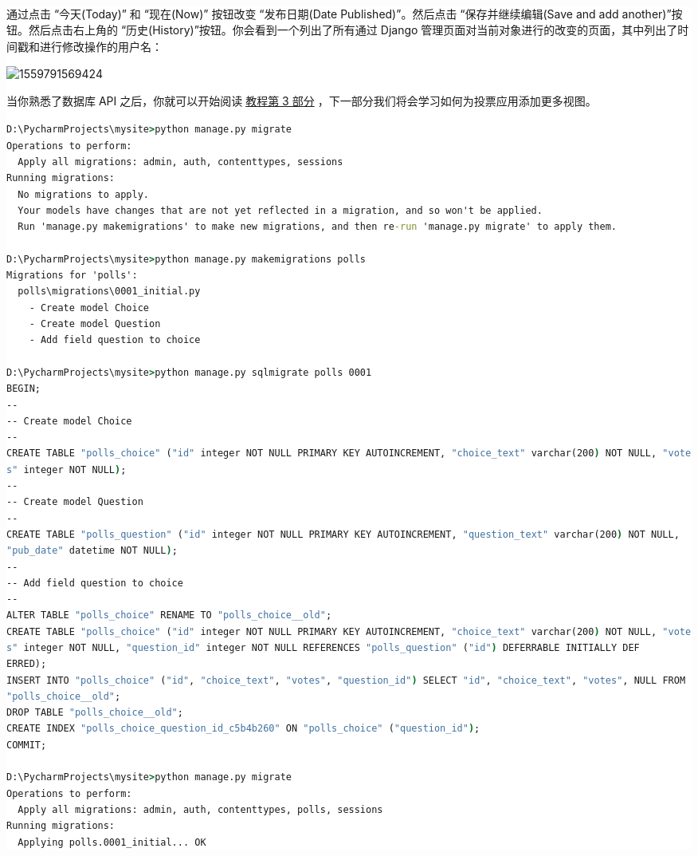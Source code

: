 通过点击 “今天(Today)” 和 “现在(Now)” 按钮改变 “发布日期(Date Published)”。然后点击 “保存并继续编辑(Save and add another)”按钮。然后点击右上角的 “历史(History)”按钮。你会看到一个列出了所有通过 Django 管理页面对当前对象进行的改变的页面，其中列出了时间戳和进行修改操作的用户名：

![1559791569424](C:\Users\xu_bob\AppData\Roaming\Typora\typora-user-images\1559791569424.png)

当你熟悉了数据库 API 之后，你就可以开始阅读 [教程第 3 部分](https://docs.djangoproject.com/zh-hans/2.2/intro/tutorial03/) ，下一部分我们将会学习如何为投票应用添加更多视图。

```cmd
D:\PycharmProjects\mysite>python manage.py migrate
Operations to perform:
  Apply all migrations: admin, auth, contenttypes, sessions
Running migrations:
  No migrations to apply.
  Your models have changes that are not yet reflected in a migration, and so won't be applied.
  Run 'manage.py makemigrations' to make new migrations, and then re-run 'manage.py migrate' to apply them.

D:\PycharmProjects\mysite>python manage.py makemigrations polls
Migrations for 'polls':
  polls\migrations\0001_initial.py
    - Create model Choice
    - Create model Question
    - Add field question to choice

D:\PycharmProjects\mysite>python manage.py sqlmigrate polls 0001
BEGIN;
--
-- Create model Choice
--
CREATE TABLE "polls_choice" ("id" integer NOT NULL PRIMARY KEY AUTOINCREMENT, "choice_text" varchar(200) NOT NULL, "votes" integer NOT NULL);
--
-- Create model Question
--
CREATE TABLE "polls_question" ("id" integer NOT NULL PRIMARY KEY AUTOINCREMENT, "question_text" varchar(200) NOT NULL, "pub_date" datetime NOT NULL);
--
-- Add field question to choice
--
ALTER TABLE "polls_choice" RENAME TO "polls_choice__old";
CREATE TABLE "polls_choice" ("id" integer NOT NULL PRIMARY KEY AUTOINCREMENT, "choice_text" varchar(200) NOT NULL, "votes" integer NOT NULL, "question_id" integer NOT NULL REFERENCES "polls_question" ("id") DEFERRABLE INITIALLY DEF
ERRED);
INSERT INTO "polls_choice" ("id", "choice_text", "votes", "question_id") SELECT "id", "choice_text", "votes", NULL FROM "polls_choice__old";
DROP TABLE "polls_choice__old";
CREATE INDEX "polls_choice_question_id_c5b4b260" ON "polls_choice" ("question_id");
COMMIT;

D:\PycharmProjects\mysite>python manage.py migrate
Operations to perform:
  Apply all migrations: admin, auth, contenttypes, polls, sessions
Running migrations:
  Applying polls.0001_initial... OK

```